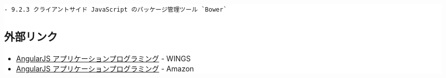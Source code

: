     - 9.2.3 クライアントサイド JavaScript のパッケージ管理ツール `Bower`


## 外部リンク

- [AngularJS アプリケーションプログラミング](http://www.wings.msn.to/index.php/-/A-03/978-4-7741-7568-3/) - WINGS
- [AngularJS アプリケーションプログラミング](http://www.amazon.co.jp/dp/B01444JMK6/) - Amazon
